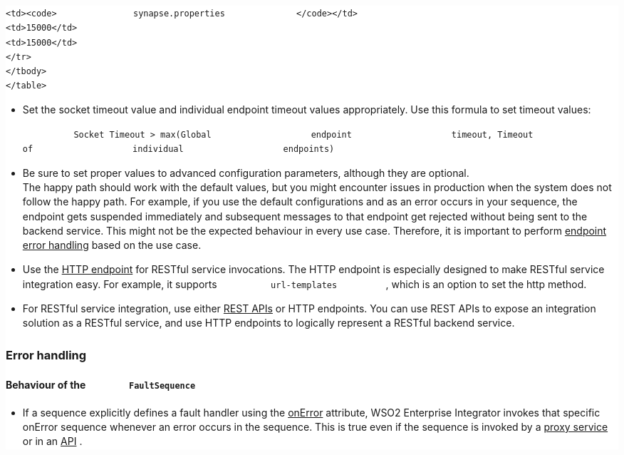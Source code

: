     <td><code>               synapse.properties              </code></td>
    <td>15000</td>
    <td>15000</td>
    </tr>
    </tbody>
    </table>

-   Set the socket timeout value and individual endpoint timeout values
    appropriately. Use this formula to set timeout values:

    `           Socket Timeout > max(Global          `
    `           endpoint          `
    `           timeout, Timeout          ` `           of          `
    `           individual          ` `           endpoints)          `

-   Be sure to set proper values to advanced configuration parameters,
    although they are optional.  
    The happy path should work with the default values, but you might
    encounter issues in production when the system does not follow the
    happy path. For example, if you use the default configurations and
    as an error occurs in your sequence, the endpoint gets suspended
    immediately and subsequent messages to that endpoint get rejected
    without being sent to the backend service. This might not be the
    expected behaviour in every use case. Therefore, it is important to
    perform [endpoint error
    handling](https://docs.wso2.com/enterprise-integrator/Endpoint+Error+Handling)
    based on the use case.

-   Use the [HTTP
    endpoint](https://docs.wso2.com/enterprise-integrator/HTTP+Endpoint)
    for RESTful service invocations. The HTTP endpoint is especially
    designed to make RESTful service integration easy. For example, it
    supports `           url-templates          ` , which is an option
    to set the http method.

-   For RESTful service integration, use either [REST
    APIs](https://docs.wso2.com/enterprise-integrator/Using+REST+with+APIs)
    or HTTP endpoints. You can use REST APIs to expose an integration
    solution as a RESTful service, and use HTTP endpoints to logically
    represent a RESTful backend service.

### Error handling

#### Behaviour of the `         FaultSequence        `

-   If a sequence explicitly defines a fault handler using the
    [onError](https://docs.wso2.com/enterprise-integrator/Sample+4%3A+Specifying+a+Fault+Sequence+with+a+Regular+Mediation+Sequence)
    attribute, WSO2 Enterprise Integrator invokes that specific onError
    sequence whenever an error occurs in the sequence. This is true even
    if the sequence is invoked by a [proxy
    service](https://docs.wso2.com/enterprise-integrator/Working+with+Proxy+Services)
    or in an
    [API](https://docs.wso2.com/enterprise-integrator/Working+with+APIs)
    .  
      